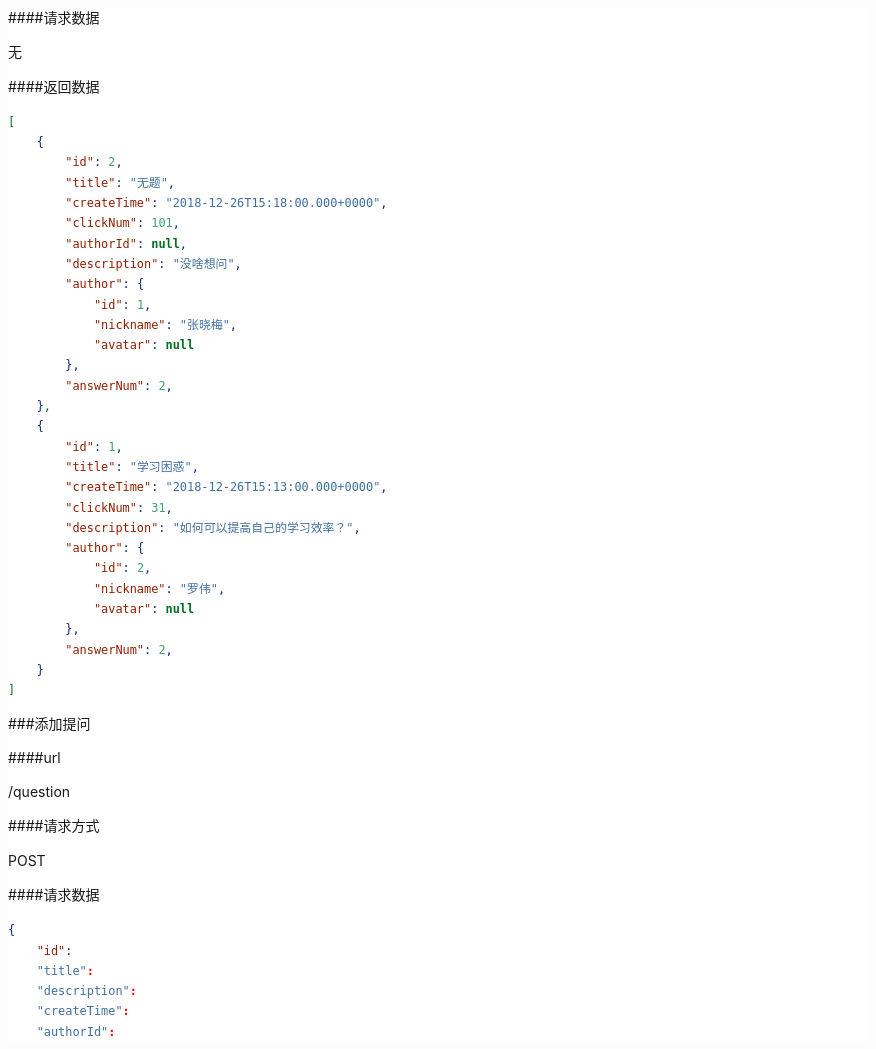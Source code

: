 ####请求数据

无

####返回数据

```json 
[
    {
        "id": 2,
        "title": "无题",
        "createTime": "2018-12-26T15:18:00.000+0000",
        "clickNum": 101,
        "authorId": null,
        "description": "没啥想问",
        "author": {
            "id": 1,
            "nickname": "张晓梅",
            "avatar": null
        },
        "answerNum": 2,
    },
    {
        "id": 1,
        "title": "学习困惑",
        "createTime": "2018-12-26T15:13:00.000+0000",
        "clickNum": 31,
        "description": "如何可以提高自己的学习效率？",
        "author": {
            "id": 2,
            "nickname": "罗伟",
            "avatar": null
        },
        "answerNum": 2,
    }
]
```

###添加提问

####url

/question

####请求方式

POST

####请求数据

```json
{
	"id":
	"title":
	"description":
	"createTime":
	"authorId":
```
